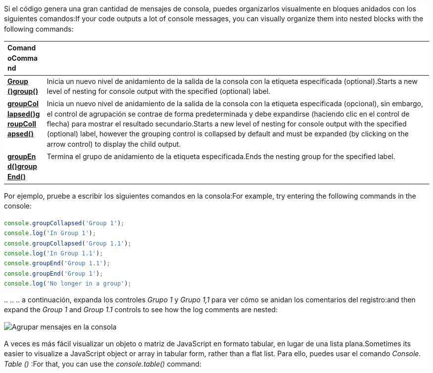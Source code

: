 <span data-ttu-id="afe74-224">Si el código genera una gran cantidad de mensajes de consola, puedes organizarlos visualmente en bloques anidados con los siguientes comandos:</span><span class="sxs-lookup"><span data-stu-id="afe74-224">If your code outputs a lot of console messages, you can visually organize them into nested blocks with the following commands:</span></span>

 <span data-ttu-id="afe74-225">Comando</span><span class="sxs-lookup"><span data-stu-id="afe74-225">Command</span></span> | &nbsp;
:------------ | :-------------
[**<span data-ttu-id="afe74-226">Group ()</span><span class="sxs-lookup"><span data-stu-id="afe74-226">group()</span></span>**](https://developer.mozilla.org/docs/Web/API/Console/group) | <span data-ttu-id="afe74-227">Inicia un nuevo nivel de anidamiento de la salida de la consola con la etiqueta especificada (optional).</span><span class="sxs-lookup"><span data-stu-id="afe74-227">Starts a new level of nesting for console output with the specified (optional) label.</span></span>
[**<span data-ttu-id="afe74-228">groupCollapsed()</span><span class="sxs-lookup"><span data-stu-id="afe74-228">groupCollapsed()</span></span>**](https://developer.mozilla.org/docs/Web/API/Console/groupCollapsed) | <span data-ttu-id="afe74-229">Inicia un nuevo nivel de anidamiento de la salida de la consola con la etiqueta especificada (opcional), sin embargo, el control de agrupación se contrae de forma predeterminada y debe expandirse (haciendo clic en el control de flecha) para mostrar el resultado secundario.</span><span class="sxs-lookup"><span data-stu-id="afe74-229">Starts a new level of nesting for console output with the specified (optional) label, however the grouping control is collapsed by default and must be expanded (by clicking on the arrow control) to display the child output.</span></span>
[**<span data-ttu-id="afe74-230">groupEnd()</span><span class="sxs-lookup"><span data-stu-id="afe74-230">groupEnd()</span></span>**](https://developer.mozilla.org/docs/Web/API/Console/groupEnd) | <span data-ttu-id="afe74-231">Termina el grupo de anidamiento de la etiqueta especificada.</span><span class="sxs-lookup"><span data-stu-id="afe74-231">Ends the nesting group for the specified label.</span></span>

<span data-ttu-id="afe74-232">Por ejemplo, pruebe a escribir los siguientes comandos en la consola:</span><span class="sxs-lookup"><span data-stu-id="afe74-232">For example, try entering the following commands in the console:</span></span>

```javascript
console.groupCollapsed('Group 1');
console.log('In Group 1');
console.groupCollapsed('Group 1.1');
console.log('In Group 1.1');
console.groupEnd('Group 1.1');
console.groupEnd('Group 1');
console.log('No longer in a group');
```

<span data-ttu-id="afe74-233">.</span><span class="sxs-lookup"><span data-stu-id="afe74-233">.</span></span> <span data-ttu-id="afe74-234">.</span><span class="sxs-lookup"><span data-stu-id="afe74-234">.</span></span> <span data-ttu-id="afe74-235">.</span><span class="sxs-lookup"><span data-stu-id="afe74-235">.</span></span> <span data-ttu-id="afe74-236">a continuación, expanda los controles *Grupo 1* y *Grupo 1,1* para ver cómo se anidan los comentarios del registro:</span><span class="sxs-lookup"><span data-stu-id="afe74-236">and then expand the *Group 1* and *Group 1.1* controls to see how the log comments are nested:</span></span>

![Agrupar mensajes en la consola](../media/console_api_group.png)

<span data-ttu-id="afe74-238">A veces es más fácil visualizar un objeto o matriz de JavaScript en formato tabular, en lugar de una lista plana.</span><span class="sxs-lookup"><span data-stu-id="afe74-238">Sometimes its easier to visualize a JavaScript object or array in tabular form, rather than a flat list.</span></span> <span data-ttu-id="afe74-239">Para ello, puedes usar el comando *Console. Table ()* :</span><span class="sxs-lookup"><span data-stu-id="afe74-239">For that, you can use the *console.table()* command:</span></span>
